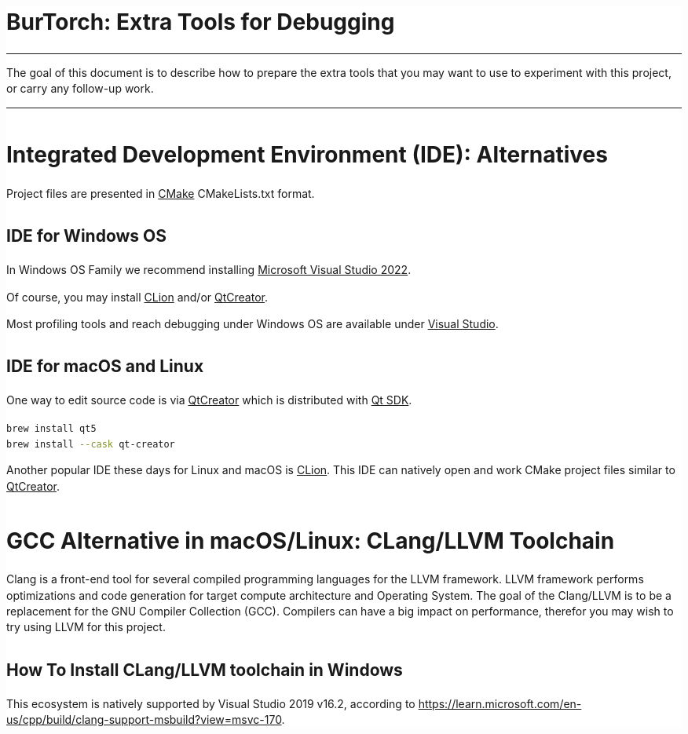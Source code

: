 # BurTorch: Extra Tools for Debugging

----

The goal of this document is to describe how to prepare the extra tools that you may want to use to experiment with this project,
or carry any follow-up work.

----

# Integrated Development Environment (IDE): Alternatives

Project files are presented in [CMake](https://cmake.org/) CMakeLists.txt format.

## IDE for Windows OS

In Windows OS Family we recommend installing [Microsoft Visual Studio 2022](https://visualstudio.microsoft.com/).

Of course, you may install  [CLion](https://www.jetbrains.com/clion/) and/or [QtCreator](https://www.qt.io/product/development-tools).

Most profiling tools and reach debugging under Windows OS are available under [Visual Studio](https://visualstudio.microsoft.com/).


## IDE for macOS and Linux

One way to edit source code is via [QtCreator](https://www.qt.io/product/development-tools) which is distributed with [Qt SDK](https://www.qt.io/).

```bash
brew install qt5
brew install --cask qt-creator
```

Another popular IDE these days for Linux and macOS is [CLion](https://www.jetbrains.com/clion/). This IDE can natively open and work CMake project files similar to [QtCreator](https://www.qt.io/product/development-tools).

# GCC Alternative in macOS/Linux: CLang/LLVM Toolchain

Clang is a front-end tool for several compiled programming languages for the LLVM framework. LLVM framework performs optimizations and code generation for target compute architecture and Operating System.
The goal of the Clang/LLVM is to be a replacement for the GNU Compiler Collection (GCC). Compilers can have a big impact on performance, therefor you may wish to try using LLVM for this project.

## How To Install CLang/LLVM toolchain in Windows

This ecosystem is natively supported by Visual Studio 2019 v16.2, according to https://learn.microsoft.com/en-us/cpp/build/clang-support-msbuild?view=msvc-170.
